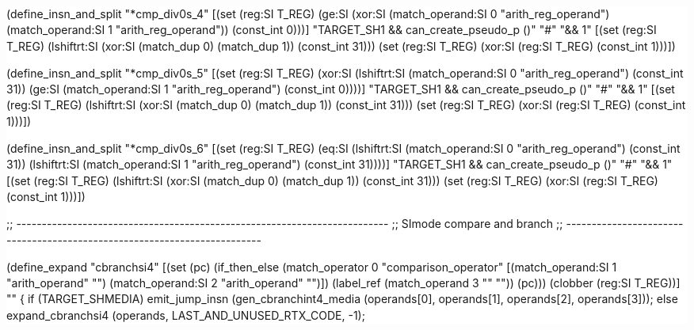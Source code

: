 (define_insn_and_split "*cmp_div0s_4"
  [(set (reg:SI T_REG)
	(ge:SI (xor:SI (match_operand:SI 0 "arith_reg_operand")
		       (match_operand:SI 1 "arith_reg_operand"))
	       (const_int 0)))]
  "TARGET_SH1 && can_create_pseudo_p ()"
  "#"
  "&& 1"
  [(set (reg:SI T_REG)
	(lshiftrt:SI (xor:SI (match_dup 0) (match_dup 1)) (const_int 31)))
   (set (reg:SI T_REG) (xor:SI (reg:SI T_REG) (const_int 1)))])

(define_insn_and_split "*cmp_div0s_5"
  [(set (reg:SI T_REG)
	(xor:SI (lshiftrt:SI (match_operand:SI 0 "arith_reg_operand")
			     (const_int 31))
		(ge:SI (match_operand:SI 1 "arith_reg_operand")
		       (const_int 0))))]
  "TARGET_SH1 && can_create_pseudo_p ()"
  "#"
  "&& 1"
  [(set (reg:SI T_REG)
	(lshiftrt:SI (xor:SI (match_dup 0) (match_dup 1)) (const_int 31)))
   (set (reg:SI T_REG) (xor:SI (reg:SI T_REG) (const_int 1)))])

(define_insn_and_split "*cmp_div0s_6"
  [(set (reg:SI T_REG)
	(eq:SI (lshiftrt:SI (match_operand:SI 0 "arith_reg_operand")
			    (const_int 31))
	       (lshiftrt:SI (match_operand:SI 1 "arith_reg_operand")
			    (const_int 31))))]
  "TARGET_SH1 && can_create_pseudo_p ()"
  "#"
  "&& 1"
  [(set (reg:SI T_REG)
	(lshiftrt:SI (xor:SI (match_dup 0) (match_dup 1)) (const_int 31)))
   (set (reg:SI T_REG) (xor:SI (reg:SI T_REG) (const_int 1)))])

;; -------------------------------------------------------------------------
;; SImode compare and branch
;; -------------------------------------------------------------------------

(define_expand "cbranchsi4"
  [(set (pc)
	(if_then_else (match_operator 0 "comparison_operator"
			[(match_operand:SI 1 "arith_operand" "")
			 (match_operand:SI 2 "arith_operand" "")])
		      (label_ref (match_operand 3 "" ""))
		      (pc)))
   (clobber (reg:SI T_REG))]
  ""
{
  if (TARGET_SHMEDIA)
    emit_jump_insn (gen_cbranchint4_media (operands[0], operands[1],
					   operands[2], operands[3]));
  else
    expand_cbranchsi4 (operands, LAST_AND_UNUSED_RTX_CODE, -1);

